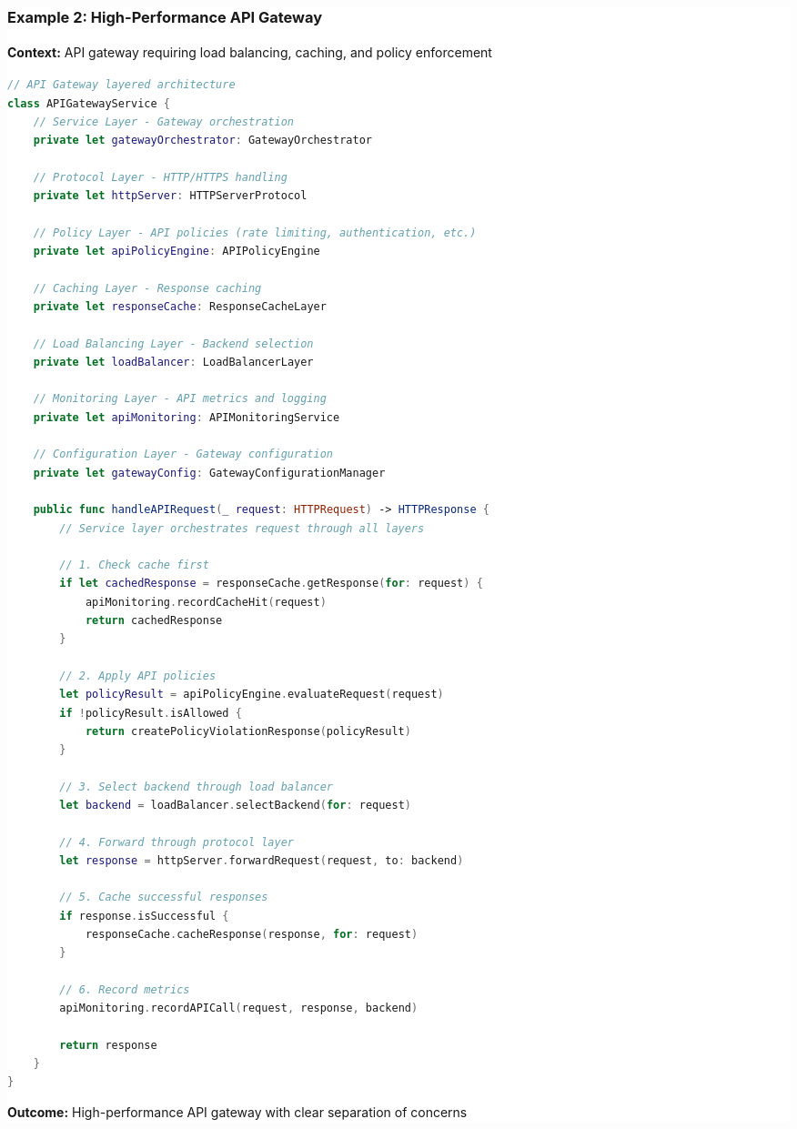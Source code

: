 ### Example 2: High-Performance API Gateway
**Context:** API gateway requiring load balancing, caching, and policy enforcement
```swift
// API Gateway layered architecture
class APIGatewayService {
    // Service Layer - Gateway orchestration
    private let gatewayOrchestrator: GatewayOrchestrator
    
    // Protocol Layer - HTTP/HTTPS handling
    private let httpServer: HTTPServerProtocol
    
    // Policy Layer - API policies (rate limiting, authentication, etc.)
    private let apiPolicyEngine: APIPolicyEngine
    
    // Caching Layer - Response caching
    private let responseCache: ResponseCacheLayer
    
    // Load Balancing Layer - Backend selection
    private let loadBalancer: LoadBalancerLayer
    
    // Monitoring Layer - API metrics and logging
    private let apiMonitoring: APIMonitoringService
    
    // Configuration Layer - Gateway configuration
    private let gatewayConfig: GatewayConfigurationManager
    
    public func handleAPIRequest(_ request: HTTPRequest) -> HTTPResponse {
        // Service layer orchestrates request through all layers
        
        // 1. Check cache first
        if let cachedResponse = responseCache.getResponse(for: request) {
            apiMonitoring.recordCacheHit(request)
            return cachedResponse
        }
        
        // 2. Apply API policies
        let policyResult = apiPolicyEngine.evaluateRequest(request)
        if !policyResult.isAllowed {
            return createPolicyViolationResponse(policyResult)
        }
        
        // 3. Select backend through load balancer
        let backend = loadBalancer.selectBackend(for: request)
        
        // 4. Forward through protocol layer
        let response = httpServer.forwardRequest(request, to: backend)
        
        // 5. Cache successful responses
        if response.isSuccessful {
            responseCache.cacheResponse(response, for: request)
        }
        
        // 6. Record metrics
        apiMonitoring.recordAPICall(request, response, backend)
        
        return response
    }
}
```
**Outcome:** High-performance API gateway with clear separation of concerns
